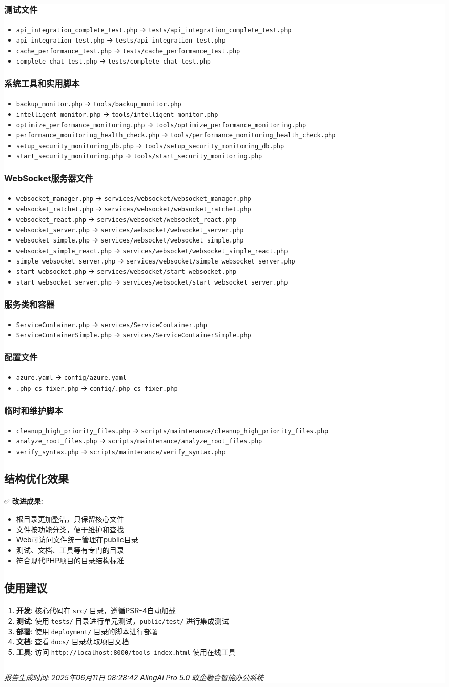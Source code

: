 ### 测试文件

- `api_integration_complete_test.php` → `tests/api_integration_complete_test.php`
- `api_integration_test.php` → `tests/api_integration_test.php`
- `cache_performance_test.php` → `tests/cache_performance_test.php`
- `complete_chat_test.php` → `tests/complete_chat_test.php`

### 系统工具和实用脚本

- `backup_monitor.php` → `tools/backup_monitor.php`
- `intelligent_monitor.php` → `tools/intelligent_monitor.php`
- `optimize_performance_monitoring.php` → `tools/optimize_performance_monitoring.php`
- `performance_monitoring_health_check.php` → `tools/performance_monitoring_health_check.php`
- `setup_security_monitoring_db.php` → `tools/setup_security_monitoring_db.php`
- `start_security_monitoring.php` → `tools/start_security_monitoring.php`

### WebSocket服务器文件

- `websocket_manager.php` → `services/websocket/websocket_manager.php`
- `websocket_ratchet.php` → `services/websocket/websocket_ratchet.php`
- `websocket_react.php` → `services/websocket/websocket_react.php`
- `websocket_server.php` → `services/websocket/websocket_server.php`
- `websocket_simple.php` → `services/websocket/websocket_simple.php`
- `websocket_simple_react.php` → `services/websocket/websocket_simple_react.php`
- `simple_websocket_server.php` → `services/websocket/simple_websocket_server.php`
- `start_websocket.php` → `services/websocket/start_websocket.php`
- `start_websocket_server.php` → `services/websocket/start_websocket_server.php`

### 服务类和容器

- `ServiceContainer.php` → `services/ServiceContainer.php`
- `ServiceContainerSimple.php` → `services/ServiceContainerSimple.php`

### 配置文件

- `azure.yaml` → `config/azure.yaml`
- `.php-cs-fixer.php` → `config/.php-cs-fixer.php`

### 临时和维护脚本

- `cleanup_high_priority_files.php` → `scripts/maintenance/cleanup_high_priority_files.php`
- `analyze_root_files.php` → `scripts/maintenance/analyze_root_files.php`
- `verify_syntax.php` → `scripts/maintenance/verify_syntax.php`

## 结构优化效果

✅ **改进成果**:
- 根目录更加整洁，只保留核心文件
- 文件按功能分类，便于维护和查找
- Web可访问文件统一管理在public目录
- 测试、文档、工具等有专门的目录
- 符合现代PHP项目的目录结构标准

## 使用建议

1. **开发**: 核心代码在 `src/` 目录，遵循PSR-4自动加载
2. **测试**: 使用 `tests/` 目录进行单元测试，`public/test/` 进行集成测试
3. **部署**: 使用 `deployment/` 目录的脚本进行部署
4. **文档**: 查看 `docs/` 目录获取项目文档
5. **工具**: 访问 `http://localhost:8000/tools-index.html` 使用在线工具

---
*报告生成时间: 2025年06月11日 08:28:42*
*AlingAi Pro 5.0 政企融合智能办公系统*
